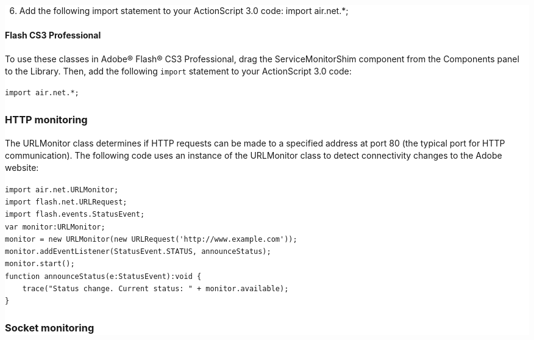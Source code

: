 6.  <div>

    Add the following import statement to your ActionScript 3.0 code: import
    air.net.\*;

    </div>

</div>

</div>

<div>

#### Flash CS3 Professional

To use these classes in Adobe® Flash® CS3 Professional, drag the
ServiceMonitorShim component from the Components panel to the Library. Then, add
the following `import` statement to your ActionScript 3.0 code:

    import air.net.*;

</div>

</div>

</div>

<div>

### HTTP monitoring

<div>

The URLMonitor class determines if HTTP requests can be made to a specified
address at port 80 (the typical port for HTTP communication). The following code
uses an instance of the URLMonitor class to detect connectivity changes to the
Adobe website:

    import air.net.URLMonitor;
    import flash.net.URLRequest;
    import flash.events.StatusEvent;
    var monitor:URLMonitor;
    monitor = new URLMonitor(new URLRequest('http://www.example.com'));
    monitor.addEventListener(StatusEvent.STATUS, announceStatus);
    monitor.start();
    function announceStatus(e:StatusEvent):void {
    	trace("Status change. Current status: " + monitor.available);
    }

</div>

</div>

<div>

### Socket monitoring

<div>

